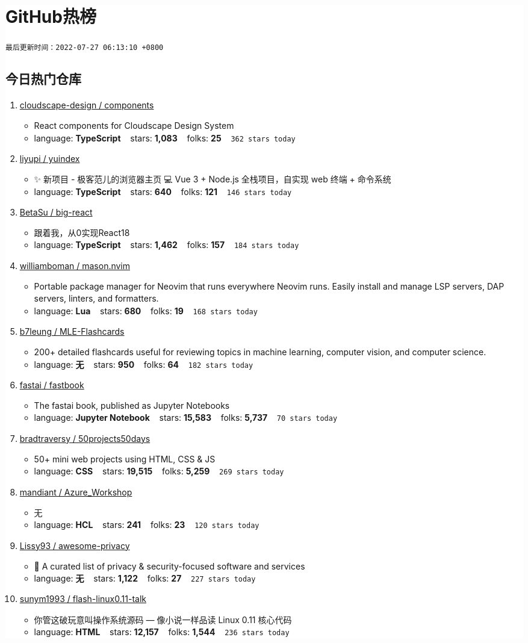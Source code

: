 # GitHub热榜

`最后更新时间：2022-07-27 06:13:10 +0800`

## 今日热门仓库

1. [cloudscape-design / components](https://github.com/cloudscape-design/components)
    - React components for Cloudscape Design System
    - language: **TypeScript** &nbsp;&nbsp; stars: **1,083** &nbsp;&nbsp; folks: **25**  &nbsp;&nbsp; `362 stars today`

1. [liyupi / yuindex](https://github.com/liyupi/yuindex)
    - ✨ 新项目 - 极客范儿的浏览器主页 💻 Vue 3 + Node.js 全栈项目，自实现 web 终端 + 命令系统
    - language: **TypeScript** &nbsp;&nbsp; stars: **640** &nbsp;&nbsp; folks: **121**  &nbsp;&nbsp; `146 stars today`

1. [BetaSu / big-react](https://github.com/BetaSu/big-react)
    - 跟着我，从0实现React18
    - language: **TypeScript** &nbsp;&nbsp; stars: **1,462** &nbsp;&nbsp; folks: **157**  &nbsp;&nbsp; `184 stars today`

1. [williamboman / mason.nvim](https://github.com/williamboman/mason.nvim)
    - Portable package manager for Neovim that runs everywhere Neovim runs. Easily install and manage LSP servers, DAP servers, linters, and formatters.
    - language: **Lua** &nbsp;&nbsp; stars: **680** &nbsp;&nbsp; folks: **19**  &nbsp;&nbsp; `168 stars today`

1. [b7leung / MLE-Flashcards](https://github.com/b7leung/MLE-Flashcards)
    - 200+ detailed flashcards useful for reviewing topics in machine learning, computer vision, and computer science.
    - language: **无** &nbsp;&nbsp; stars: **950** &nbsp;&nbsp; folks: **64**  &nbsp;&nbsp; `182 stars today`

1. [fastai / fastbook](https://github.com/fastai/fastbook)
    - The fastai book, published as Jupyter Notebooks
    - language: **Jupyter Notebook** &nbsp;&nbsp; stars: **15,583** &nbsp;&nbsp; folks: **5,737**  &nbsp;&nbsp; `70 stars today`

1. [bradtraversy / 50projects50days](https://github.com/bradtraversy/50projects50days)
    - 50+ mini web projects using HTML, CSS & JS
    - language: **CSS** &nbsp;&nbsp; stars: **19,515** &nbsp;&nbsp; folks: **5,259**  &nbsp;&nbsp; `269 stars today`

1. [mandiant / Azure_Workshop](https://github.com/mandiant/Azure_Workshop)
    - 无
    - language: **HCL** &nbsp;&nbsp; stars: **241** &nbsp;&nbsp; folks: **23**  &nbsp;&nbsp; `120 stars today`

1. [Lissy93 / awesome-privacy](https://github.com/Lissy93/awesome-privacy)
    - 🦄 A curated list of privacy & security-focused software and services
    - language: **无** &nbsp;&nbsp; stars: **1,122** &nbsp;&nbsp; folks: **27**  &nbsp;&nbsp; `227 stars today`

1. [sunym1993 / flash-linux0.11-talk](https://github.com/sunym1993/flash-linux0.11-talk)
    - 你管这破玩意叫操作系统源码 — 像小说一样品读 Linux 0.11 核心代码
    - language: **HTML** &nbsp;&nbsp; stars: **12,157** &nbsp;&nbsp; folks: **1,544**  &nbsp;&nbsp; `236 stars today`
